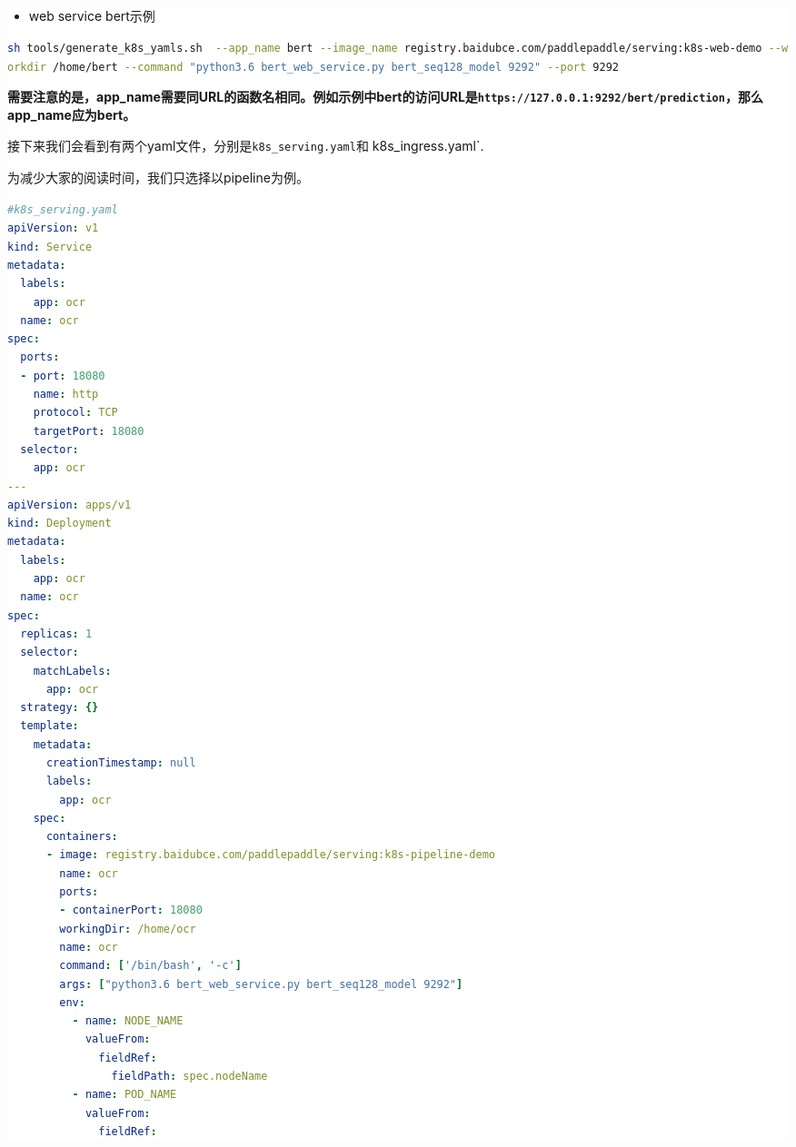 - web service bert示例

```bash
sh tools/generate_k8s_yamls.sh  --app_name bert --image_name registry.baidubce.com/paddlepaddle/serving:k8s-web-demo --workdir /home/bert --command "python3.6 bert_web_service.py bert_seq128_model 9292" --port 9292
```
**需要注意的是，app_name需要同URL的函数名相同。例如示例中bert的访问URL是`https://127.0.0.1:9292/bert/prediction`，那么app_name应为bert。**

接下来我们会看到有两个yaml文件，分别是`k8s_serving.yaml`和 k8s_ingress.yaml`.

为减少大家的阅读时间，我们只选择以pipeline为例。

```yaml
#k8s_serving.yaml
apiVersion: v1
kind: Service
metadata:
  labels:
    app: ocr
  name: ocr
spec:
  ports:
  - port: 18080
    name: http
    protocol: TCP
    targetPort: 18080
  selector:
    app: ocr
---
apiVersion: apps/v1
kind: Deployment
metadata:
  labels:
    app: ocr
  name: ocr
spec:
  replicas: 1
  selector:
    matchLabels:
      app: ocr
  strategy: {}
  template:
    metadata:
      creationTimestamp: null
      labels:
        app: ocr
    spec:
      containers:
      - image: registry.baidubce.com/paddlepaddle/serving:k8s-pipeline-demo
        name: ocr
        ports:
        - containerPort: 18080
        workingDir: /home/ocr
        name: ocr
        command: ['/bin/bash', '-c']
        args: ["python3.6 bert_web_service.py bert_seq128_model 9292"]
        env:
          - name: NODE_NAME
            valueFrom:
              fieldRef:
                fieldPath: spec.nodeName
          - name: POD_NAME
            valueFrom:
              fieldRef:
```
